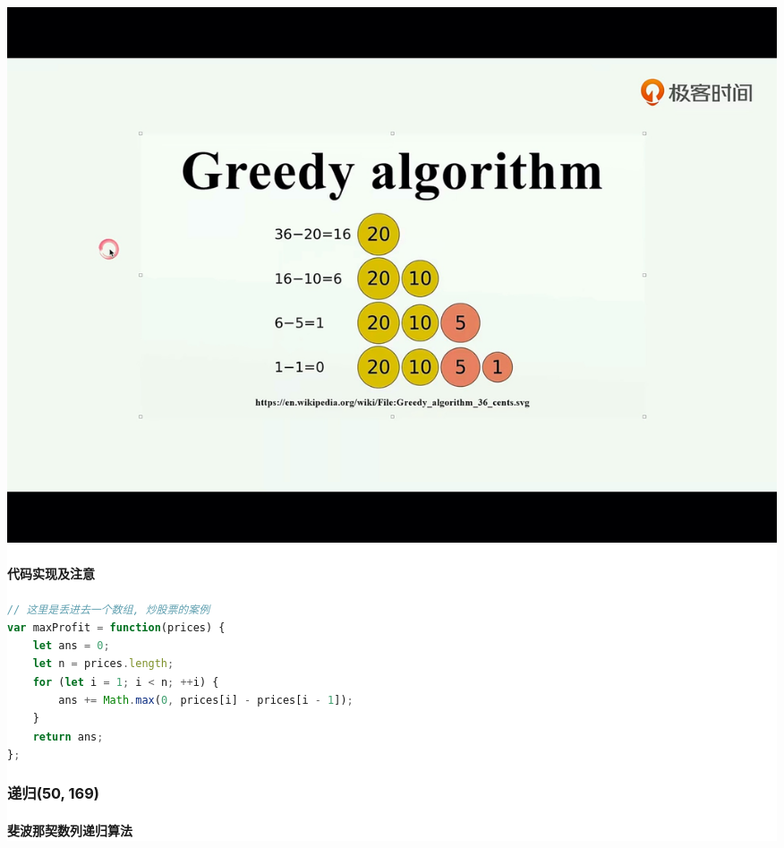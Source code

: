 ![](images/QQ20221002-0.png)

#### 代码实现及注意

```js
// 这里是丢进去一个数组, 炒股票的案例
var maxProfit = function(prices) {
    let ans = 0;
    let n = prices.length;
    for (let i = 1; i < n; ++i) {
        ans += Math.max(0, prices[i] - prices[i - 1]);
    }
    return ans;
};
```

### 递归(50, 169)

#### 斐波那契数列递归算法
